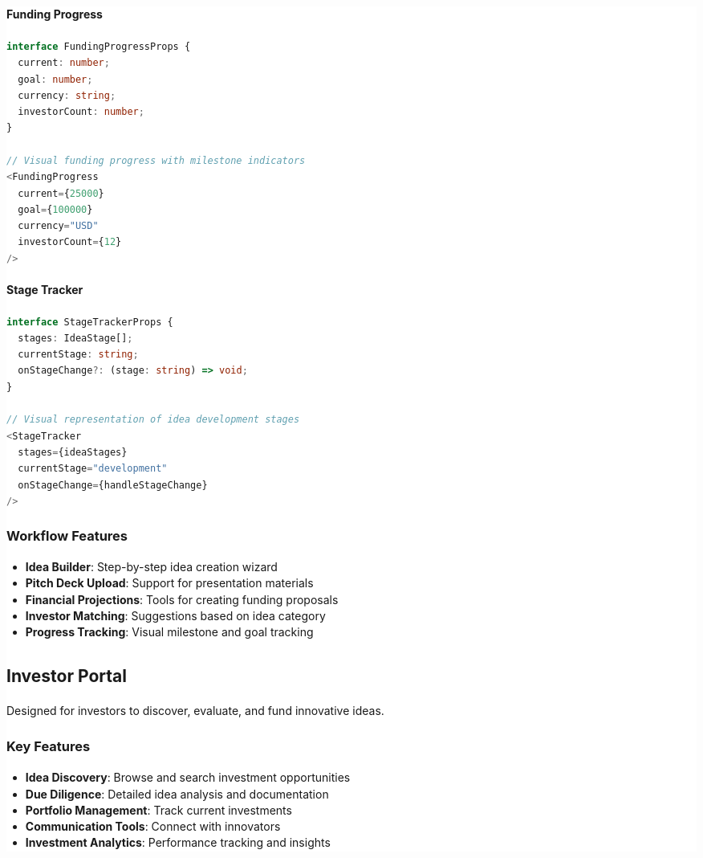 #### Funding Progress
```typescript
interface FundingProgressProps {
  current: number;
  goal: number;
  currency: string;
  investorCount: number;
}

// Visual funding progress with milestone indicators
<FundingProgress 
  current={25000} 
  goal={100000} 
  currency="USD"
  investorCount={12}
/>
```

#### Stage Tracker
```typescript
interface StageTrackerProps {
  stages: IdeaStage[];
  currentStage: string;
  onStageChange?: (stage: string) => void;
}

// Visual representation of idea development stages
<StageTracker 
  stages={ideaStages} 
  currentStage="development"
  onStageChange={handleStageChange}
/>
```

### Workflow Features

- **Idea Builder**: Step-by-step idea creation wizard
- **Pitch Deck Upload**: Support for presentation materials
- **Financial Projections**: Tools for creating funding proposals
- **Investor Matching**: Suggestions based on idea category
- **Progress Tracking**: Visual milestone and goal tracking

## Investor Portal

Designed for investors to discover, evaluate, and fund innovative ideas.

### Key Features

- **Idea Discovery**: Browse and search investment opportunities
- **Due Diligence**: Detailed idea analysis and documentation
- **Portfolio Management**: Track current investments
- **Communication Tools**: Connect with innovators
- **Investment Analytics**: Performance tracking and insights
